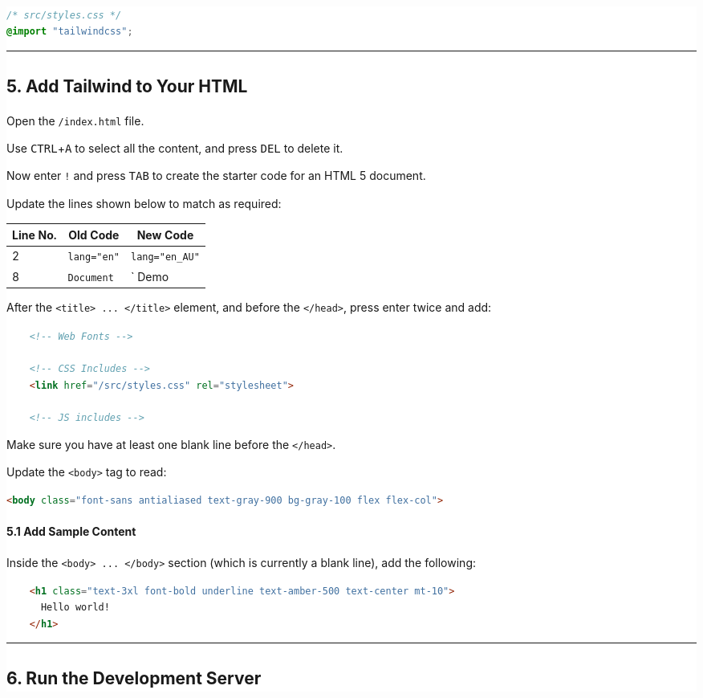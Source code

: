 ```css
/* src/styles.css */
@import "tailwindcss";
```


---

## 5. Add Tailwind to Your HTML

Open the `/index.html` file.

Use <kbd>CTRL</kbd>+<kbd>A</kbd> to select all the content, and press <kbd>DEL</kbd> to delete it.

Now enter <code>!</code> and press <kbd>TAB</kbd> to create the starter code for an HTML 5 document.

Update the lines shown below to match as required:

| Line No. | Old Code | New Code       |
|----------|-------------------|----------------|
| 2        | `lang="en"`                | `lang="en_AU"` |
| 8        | `Document`                  | ` Demo | YOUR_INITIALS`       |

After the `<title> ... </title>` element, and before the `</head>`, press enter twice and add:

```html
    <!-- Web Fonts -->
    
    <!-- CSS Includes -->
    <link href="/src/styles.css" rel="stylesheet">

    <!-- JS includes -->
```

Make sure you have at least one blank line before the `</head>`.

Update the `<body>` tag to read:

```html
<body class="font-sans antialiased text-gray-900 bg-gray-100 flex flex-col">
```

#### 5.1 Add Sample Content

Inside the `<body> ... </body>` section (which is currently a blank line), add the following:

```html
    <h1 class="text-3xl font-bold underline text-amber-500 text-center mt-10">
      Hello world!
    </h1>
```

---

## 6. Run the Development Server
